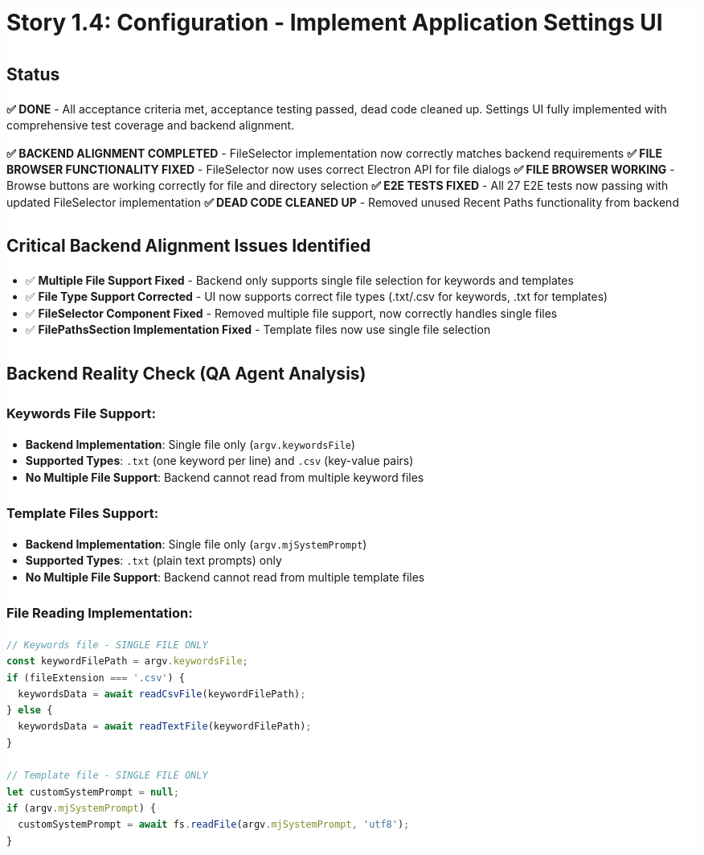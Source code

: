 # Story 1.4: Configuration - Implement Application Settings UI

## Status
**✅ DONE** - All acceptance criteria met, acceptance testing passed, dead code cleaned up. Settings UI fully implemented with comprehensive test coverage and backend alignment.

**✅ BACKEND ALIGNMENT COMPLETED** - FileSelector implementation now correctly matches backend requirements
**✅ FILE BROWSER FUNCTIONALITY FIXED** - FileSelector now uses correct Electron API for file dialogs
**✅ FILE BROWSER WORKING** - Browse buttons are working correctly for file and directory selection
**✅ E2E TESTS FIXED** - All 27 E2E tests now passing with updated FileSelector implementation
**✅ DEAD CODE CLEANED UP** - Removed unused Recent Paths functionality from backend

## Critical Backend Alignment Issues Identified
- ✅ **Multiple File Support Fixed** - Backend only supports single file selection for keywords and templates
- ✅ **File Type Support Corrected** - UI now supports correct file types (.txt/.csv for keywords, .txt for templates)
- ✅ **FileSelector Component Fixed** - Removed multiple file support, now correctly handles single files
- ✅ **FilePathsSection Implementation Fixed** - Template files now use single file selection

## Backend Reality Check (QA Agent Analysis)
### **Keywords File Support**:
- **Backend Implementation**: Single file only (`argv.keywordsFile`)
- **Supported Types**: `.txt` (one keyword per line) and `.csv` (key-value pairs)
- **No Multiple File Support**: Backend cannot read from multiple keyword files

### **Template Files Support**:
- **Backend Implementation**: Single file only (`argv.mjSystemPrompt`)
- **Supported Types**: `.txt` (plain text prompts) only
- **No Multiple File Support**: Backend cannot read from multiple template files

### **File Reading Implementation**:
```javascript
// Keywords file - SINGLE FILE ONLY
const keywordFilePath = argv.keywordsFile;
if (fileExtension === '.csv') {
  keywordsData = await readCsvFile(keywordFilePath);
} else {
  keywordsData = await readTextFile(keywordFilePath);
}

// Template file - SINGLE FILE ONLY  
let customSystemPrompt = null;
if (argv.mjSystemPrompt) {
  customSystemPrompt = await fs.readFile(argv.mjSystemPrompt, 'utf8');
}
```
